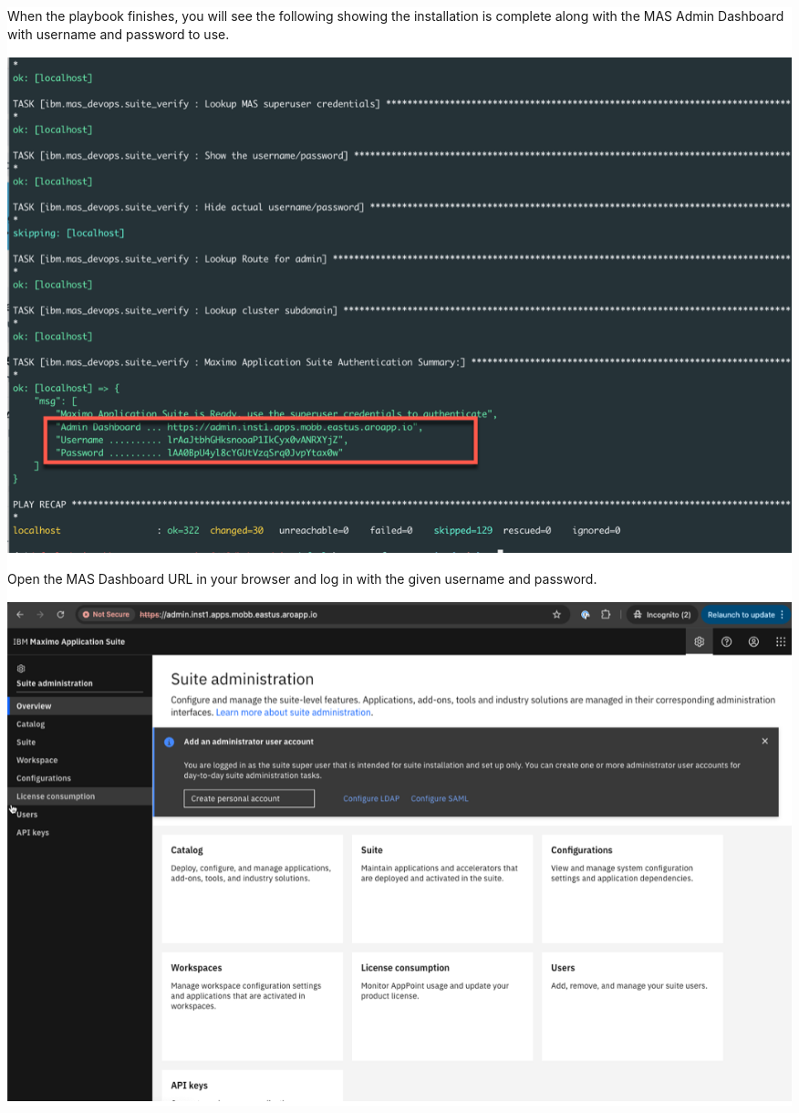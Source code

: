 
When the playbook finishes, you will see the following showing the installation is complete along with the MAS Admin Dashboard with username and password to use.

![MAS Installation](images/mas-finish.png)

Open the MAS Dashboard URL in your browser and log in with the given username and password.

![MAS Admin](images/mas-admin.png)
